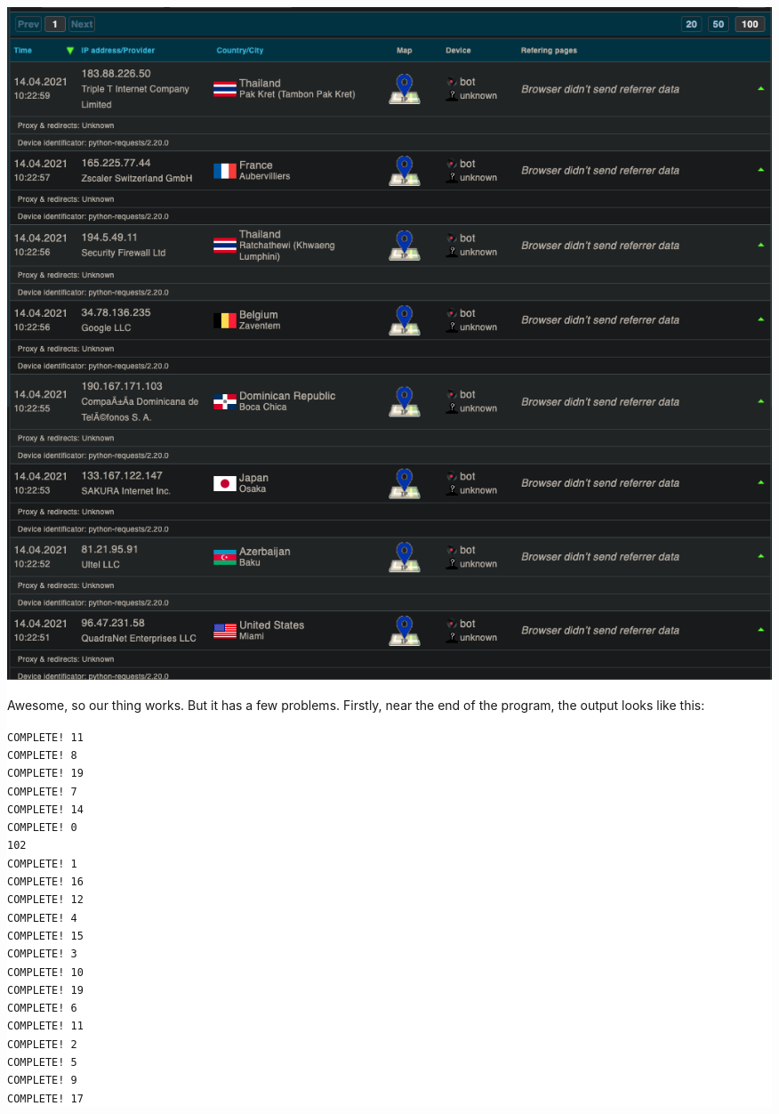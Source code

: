 <img title="don't worry about those dates from the future. seriously, don't worry about it." class='large-img zoomable' src='/assets/images/blog/iploggerstats.png'>

Awesome, so our thing works. But it has a few problems. Firstly, near the end of the program, the output looks like this:
```output
COMPLETE! 11
COMPLETE! 8
COMPLETE! 19
COMPLETE! 7
COMPLETE! 14
COMPLETE! 0
102
COMPLETE! 1
COMPLETE! 16
COMPLETE! 12
COMPLETE! 4
COMPLETE! 15
COMPLETE! 3
COMPLETE! 10
COMPLETE! 19
COMPLETE! 6
COMPLETE! 11
COMPLETE! 2
COMPLETE! 5
COMPLETE! 9
COMPLETE! 17
```